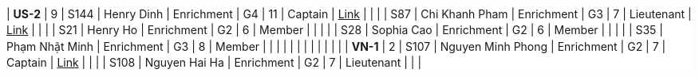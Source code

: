 |   **US-2**  |       9      |      S144      | Henry Dinh             | Enrichment  |     G4    |     11    |   Captain  | [Link](https://drive.google.com/drive/folders/1htrZQUSmQLkGoFEfNlyxKqo27rjgZnp-?usp=drive_link) |
|             |              |       S87      | Chi Khanh Pham         | Enrichment  |     G3    |     7     | Lieutenant | [Link](https://drive.google.com/drive/folders/1htrZQUSmQLkGoFEfNlyxKqo27rjgZnp-?usp=drive_link) |
|             |              |       S21      | Henry Ho               | Enrichment  |     G2    |     6     |   Member   |                                                                                                 |
|             |              |       S28      | Sophia Cao             | Enrichment  |     G2    |     6     |   Member   |                                                                                                 |
|             |              |       S35      | Phạm Nhật Minh         | Enrichment  |     G3    |     8     |   Member   |                                                                                                 |
|             |              |                |                        |             |           |           |            |                                                                                                 |
|   **VN-1**  |       2      |      S107      | Nguyen Minh Phong      | Enrichment  |     G2    |     7     |   Captain  | [Link](https://drive.google.com/drive/folders/1eBqgygGNmsgWbvBeh8bTJje1BmKLD06i?usp=drive_link) |
|             |              |      S108      | Nguyen Hai Ha          | Enrichment  |     G2    |     7     | Lieutenant |                                                                                                 |                                                                                            |


